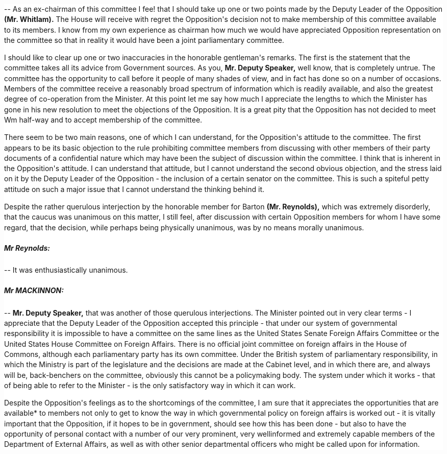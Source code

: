 --  As an ex-chairman of this committee I fee! that I should take up one or two points made by the  Deputy  Leader of the Opposition  **(Mr. Whitlam).**  The House will receive with regret the Opposition's decision not to make membership of this committee available to its members. I know from my own experience as  chairman  how much we would have appreciated Opposition representation on the committee so that in reality it would have been a joint parliamentary committee. 

I should like to clear up one or two inaccuracies in the honorable gentleman's remarks. The first is the statement that the committee takes all its advice from Government sources. As you,  **Mr. Deputy Speaker,**  well know, that is completely untrue. The committee has the opportunity to call before it people of many shades of view, and in fact has done so on a number of occasions. Members of the committee receive a reasonably broad spectrum of information which is readily available, and also the greatest degree of co-operation from the Minister. At this point let me say how much I appreciate the lengths to which the Minister has gone in his new resolution to meet the objections of the Opposition. It is a great pity that the Opposition has not decided to meet Wm half-way and to accept membership of the committee. 

There seem to be two main reasons, one of which I can understand, for the Opposition's attitude to the committee. The first appears to be its basic objection to the rule prohibiting committee members from discussing with other members of their party documents of a confidential nature which may have been the subject of discussion within the committee. I think that is inherent in the Opposition's attitude. I can understand that attitude, but I cannot understand the second obvious objection, and the stress laid on it by the  Deputy  Leader of the Opposition - the inclusion of a certain senator on the committee. This is such a spiteful petty attitude on such a major issue that I cannot understand the thinking behind it. 

Despite the rather querulous interjection by the honorable member for Barton  **(Mr. Reynolds),**  which was extremely disorderly, that the caucus was unanimous on this matter, I still feel, after discussion with certain Opposition members for whom I have some regard, that the decision, while perhaps being physically unanimous, was by no means morally unanimous. 

##### Mr Reynolds:

-- It was enthusiastically unanimous. 

##### Mr MACKINNON:

--  **Mr. Deputy Speaker,**  that was another of those querulous interjections. The Minister pointed out in very clear terms - I appreciate that the  Deputy  Leader of the Opposition accepted this principle - that under our system of governmental responsibility it is impossible to have a committee on the same lines as the United States Senate Foreign Affairs Committee or the United States House Committee on Foreign Affairs. There is no official joint committee on foreign affairs in the House of Commons, although each parliamentary party has its own committee. Under the British system of parliamentary responsibility, in which the Ministry is part of the legislature and the decisions are made at the Cabinet level, and in which there are, and always will be, back-benchers on the committee, obviously this cannot be a policymaking body. The system under which it works - that of being able to refer to the Minister - is the only satisfactory way in which it can work. 

Despite the Opposition's feelings as to the shortcomings of the committee, I am sure that it appreciates the opportunities that are available* to members not only to get to know the way in which governmental policy on foreign affairs is worked out - it is vitally important that the Opposition, if it hopes to be in government, should see how this has been done - but also to have the opportunity of personal contact with a number of our very prominent, very wellinformed and extremely capable members of the Department of External Affairs, as well as with other senior departmental officers who might be called upon for information. 
